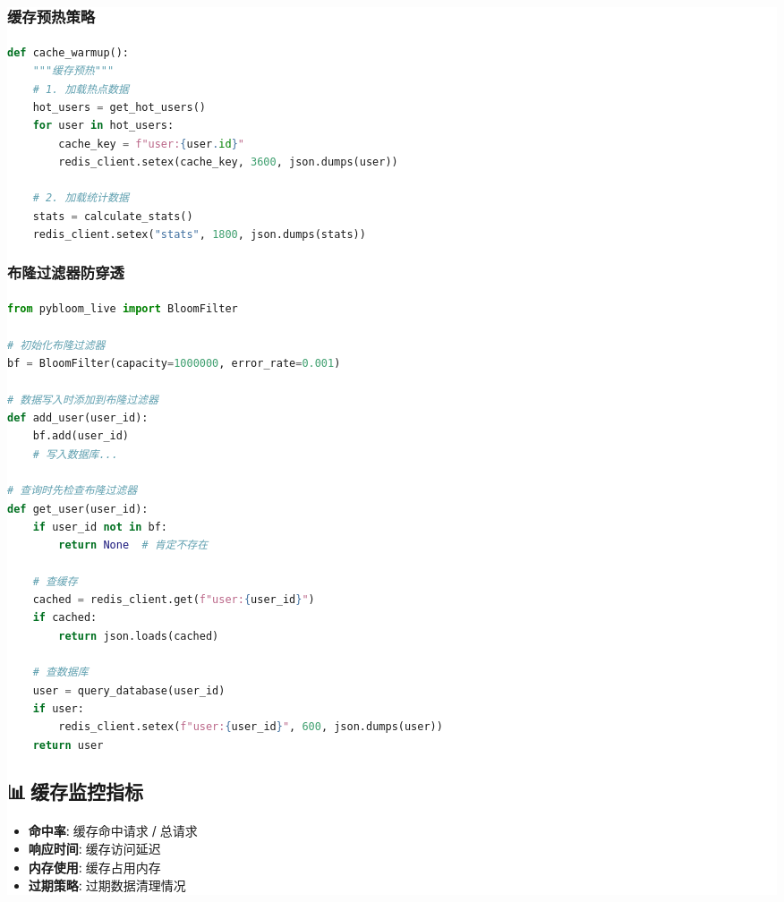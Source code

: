 ### 缓存预热策略

```python
def cache_warmup():
    """缓存预热"""
    # 1. 加载热点数据
    hot_users = get_hot_users()
    for user in hot_users:
        cache_key = f"user:{user.id}"
        redis_client.setex(cache_key, 3600, json.dumps(user))
    
    # 2. 加载统计数据
    stats = calculate_stats()
    redis_client.setex("stats", 1800, json.dumps(stats))
```

### 布隆过滤器防穿透

```python
from pybloom_live import BloomFilter

# 初始化布隆过滤器
bf = BloomFilter(capacity=1000000, error_rate=0.001)

# 数据写入时添加到布隆过滤器
def add_user(user_id):
    bf.add(user_id)
    # 写入数据库...

# 查询时先检查布隆过滤器
def get_user(user_id):
    if user_id not in bf:
        return None  # 肯定不存在
    
    # 查缓存
    cached = redis_client.get(f"user:{user_id}")
    if cached:
        return json.loads(cached)
    
    # 查数据库
    user = query_database(user_id)
    if user:
        redis_client.setex(f"user:{user_id}", 600, json.dumps(user))
    return user
```

## 📊 缓存监控指标

- **命中率**: 缓存命中请求 / 总请求
- **响应时间**: 缓存访问延迟
- **内存使用**: 缓存占用内存
- **过期策略**: 过期数据清理情况
